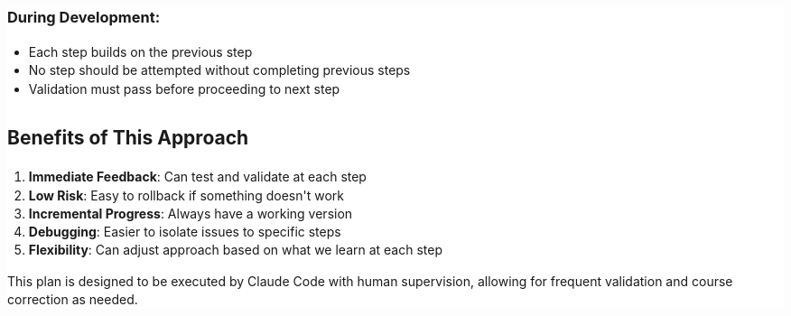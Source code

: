 ### During Development:
- Each step builds on the previous step
- No step should be attempted without completing previous steps
- Validation must pass before proceeding to next step

## Benefits of This Approach

1. **Immediate Feedback**: Can test and validate at each step
2. **Low Risk**: Easy to rollback if something doesn't work
3. **Incremental Progress**: Always have a working version
4. **Debugging**: Easier to isolate issues to specific steps
5. **Flexibility**: Can adjust approach based on what we learn at each step

This plan is designed to be executed by Claude Code with human supervision, allowing for frequent validation and course correction as needed.